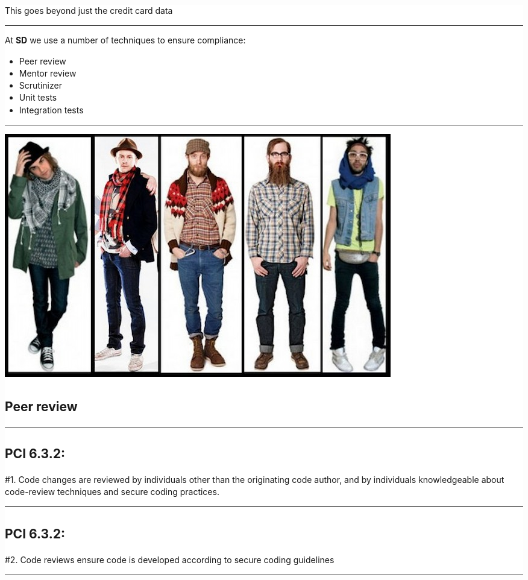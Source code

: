 This goes beyond just the credit card data

---

At **SD** we use a number of techniques to ensure compliance:

- Peer review
- Mentor review
- Scrutinizer
- Unit tests
- Integration tests

---

![](hipsters/hipster5.jpg)

## Peer review

---

## PCI 6.3.2:

\#1. Code changes are reviewed by individuals other than the originating code author, and by individuals knowledgeable about code-review techniques and secure coding practices.

---

## PCI 6.3.2:

\#2. Code reviews ensure code is developed according to secure coding guidelines

---
